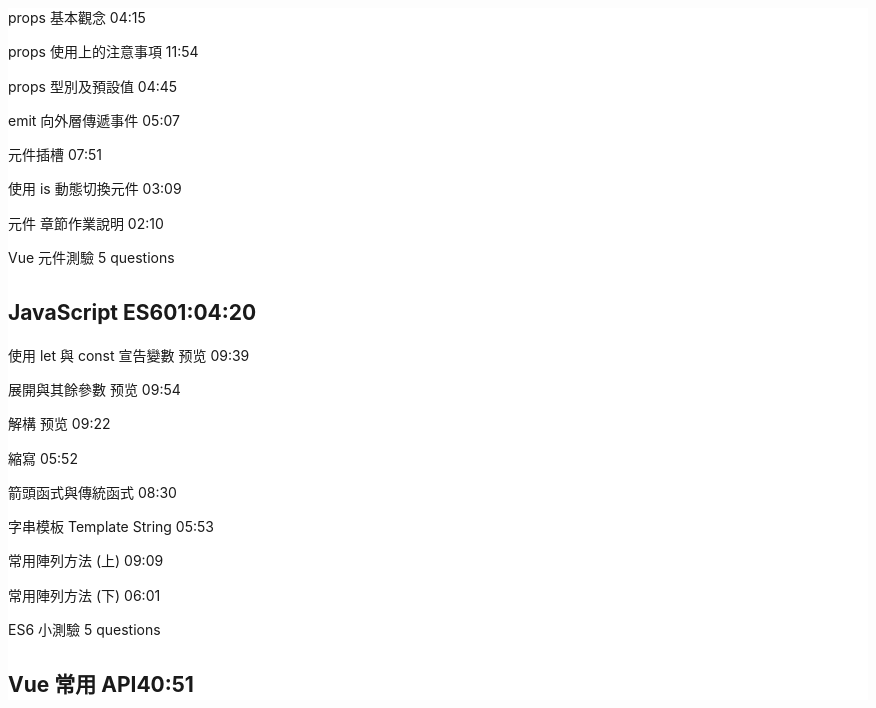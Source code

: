 props 基本觀念
04:15

props 使用上的注意事項
11:54

props 型別及預設值
04:45

emit 向外層傳遞事件
05:07

元件插槽
07:51

使用 is 動態切換元件
03:09

元件 章節作業說明
02:10

Vue 元件測驗
5 questions

## JavaScript ES601:04:20

使用 let 與 const 宣告變數
预览
09:39

展開與其餘參數
预览
09:54

解構
预览
09:22

縮寫
05:52

箭頭函式與傳統函式
08:30

字串模板 Template String
05:53

常用陣列方法 (上)
09:09

常用陣列方法 (下)
06:01

ES6 小測驗
5 questions

## Vue 常用 API40:51
